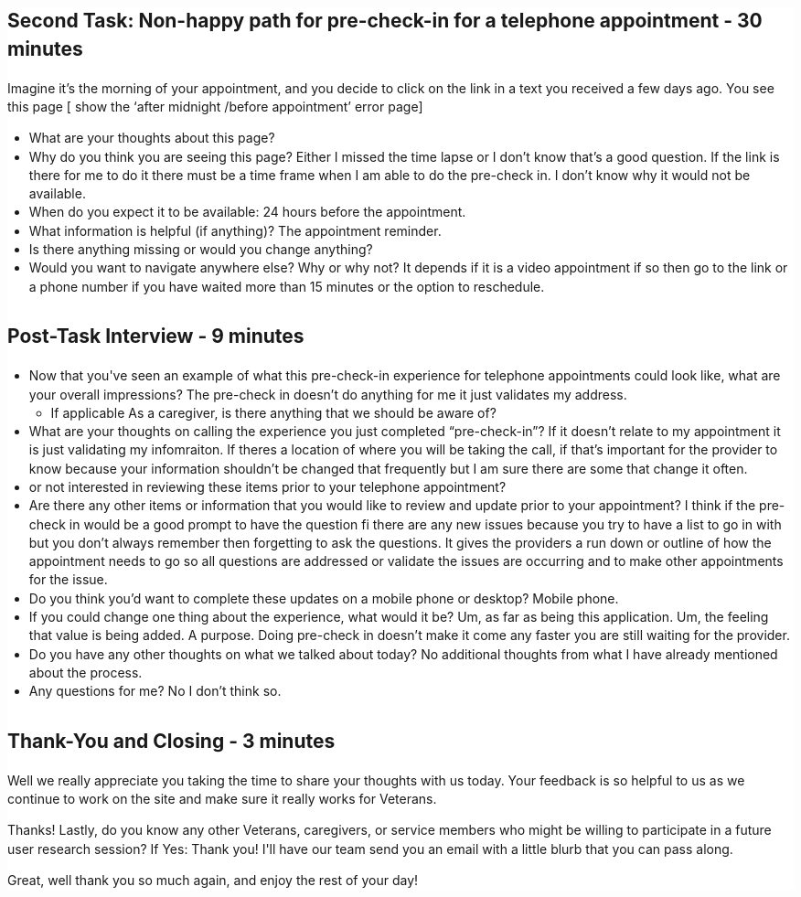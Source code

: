 ## Second Task: Non-happy path for pre-check-in for a telephone appointment - 30 minutes
Imagine it’s the morning of your appointment, and you decide to click on the link in a text you received a few days ago. You see this page [ show the ‘after midnight /before appointment’ error page]

- What are your thoughts about this page?
- Why do you think you are seeing this page? Either I missed the time lapse or I don’t know that’s a good question. If the link is there for me to do it there must be a time frame when I am able to do the pre-check in. I don’t know why it would not be available.
- When do you expect it to be available: 24 hours before the appointment. 
- What information is helpful (if anything)? The appointment reminder. 
- Is there anything missing or would you change anything?
- Would you want to navigate anywhere else? Why or why not? It depends if it is a video appointment if so then go to the link or a phone number if you have waited more than 15 minutes or the option to reschedule. 

## Post-Task Interview - 9 minutes
- Now that you've seen an example of what this pre-check-in experience for telephone appointments could look like, what are your overall impressions? The pre-check in doesn’t do anything for me it just validates my address. 
  - If applicable As a caregiver, is there anything that we should be aware of?
- What are your thoughts on calling the experience you just completed “pre-check-in”? If it doesn’t relate to my appointment it is just validating my infomraiton. If theres a location of where you will be taking the call, if that’s important for the provider to know because your information shouldn’t be changed that frequently but I am sure there are some that change it often. 
- or not interested in reviewing these items prior to your telephone appointment?
- Are there any other items or information that you would like to review and update prior to your appointment? I think if the pre-check in would be a good prompt to have the question fi there are any new issues because you try to have a list to go in with but you don’t always remember then forgetting to ask the questions. It gives the providers a run down or outline of how the appointment needs to go so all questions are addressed or validate the issues are occurring and to make other appointments for the issue. 
- Do you think you’d want to complete these updates on a mobile phone or desktop? Mobile phone. 
- If you could change one thing about the experience, what would it be? Um, as far as being this application. Um, the feeling that value is being added. A purpose. Doing pre-check in doesn’t make it come any faster you are still waiting for the provider. 
- Do you have any other thoughts on what we talked about today? No additional thoughts from what I have already mentioned about the process. 
- Any questions for me? No I don’t think so. 

## Thank-You and Closing - 3 minutes
Well we really appreciate you taking the time to share your thoughts with us today. Your feedback is so helpful to us as we continue to work on the site and make sure it really works for Veterans.

Thanks! Lastly, do you know any other Veterans, caregivers, or service members who might be willing to participate in a future user research session? If Yes: Thank you! I'll have our team send you an email with a little blurb that you can pass along.

Great, well thank you so much again, and enjoy the rest of your day!
